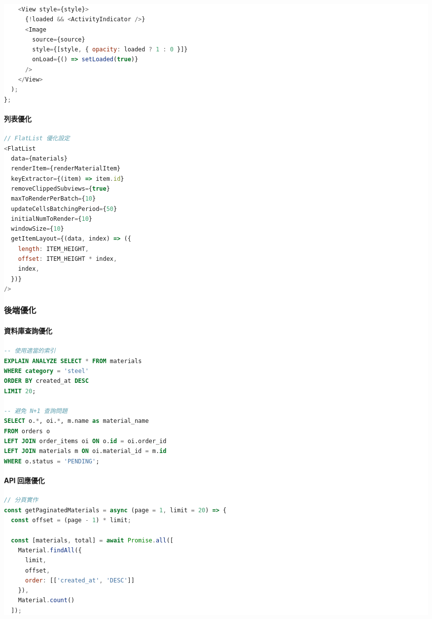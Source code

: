 ```javascript
    <View style={style}>
      {!loaded && <ActivityIndicator />}
      <Image
        source={source}
        style={[style, { opacity: loaded ? 1 : 0 }]}
        onLoad={() => setLoaded(true)}
      />
    </View>
  );
};
```

#### 列表優化
```javascript
// FlatList 優化設定
<FlatList
  data={materials}
  renderItem={renderMaterialItem}
  keyExtractor={(item) => item.id}
  removeClippedSubviews={true}
  maxToRenderPerBatch={10}
  updateCellsBatchingPeriod={50}
  initialNumToRender={10}
  windowSize={10}
  getItemLayout={(data, index) => ({
    length: ITEM_HEIGHT,
    offset: ITEM_HEIGHT * index,
    index,
  })}
/>
```

### 後端優化

#### 資料庫查詢優化
```sql
-- 使用適當的索引
EXPLAIN ANALYZE SELECT * FROM materials 
WHERE category = 'steel' 
ORDER BY created_at DESC 
LIMIT 20;

-- 避免 N+1 查詢問題
SELECT o.*, oi.*, m.name as material_name
FROM orders o
LEFT JOIN order_items oi ON o.id = oi.order_id
LEFT JOIN materials m ON oi.material_id = m.id
WHERE o.status = 'PENDING';
```

#### API 回應優化
```javascript
// 分頁實作
const getPaginatedMaterials = async (page = 1, limit = 20) => {
  const offset = (page - 1) * limit;
  
  const [materials, total] = await Promise.all([
    Material.findAll({
      limit,
      offset,
      order: [['created_at', 'DESC']]
    }),
    Material.count()
  ]);
```